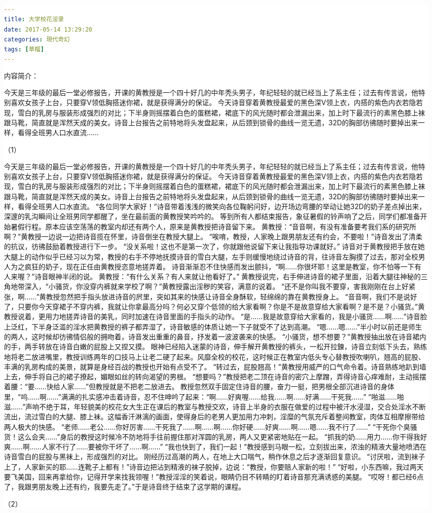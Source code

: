 ```yaml
---
title: 大学校花淫录
date: 2017-05-14 13:29:20
categories: 現代奇幻
tags: [草榴]
---
```

内容简介：

今天是三年级的最后一堂必修报告，开课的黄教授是一个四十好几的中年秃头男子，年纪轻轻的就已经当上了系主任；过去有传言说，他特别喜欢女孩子上台，只要穿V领低胸搭迷你裙，就是获得满分的保证。
今天诗音穿着黄教授最爱的黑色深V领上衣，内搭的紫色内衣若隐若现，雪白的乳房与服装形成强烈的对比；下半身则摇摆着白色的蛋糕裙，裙底下的风光随时都会泄漏出来，加上时下最流行的素黑色膝上袜跟马靴，简直就是浑然天成的美女。诗音上台报告之前特地将头发盘起来，从后颈到锁骨的曲线一览无遗，32D的胸部彷彿随时要掉出来一样，看得全班男人口水直流……


（1）

今天是三年级的最后一堂必修报告，开课的黄教授是一个四十好几的中年秃头男子，年纪轻轻的就已经当上了系主任；过去有传言说，他特别喜欢女孩子上台，只要穿V领低胸搭迷你裙，就是获得满分的保证。
今天诗音穿着黄教授最爱的黑色深V领上衣，内搭的紫色内衣若隐若现，雪白的乳房与服装形成强烈的对比；下半身则摇摆着白色的蛋糕裙，裙底下的风光随时都会泄漏出来，加上时下最流行的素黑色膝上袜跟马靴，简直就是浑然天成的美女。诗音上台报告之前特地将头发盘起来，从后颈到锁骨的曲线一览无遗，32D的胸部彷彿随时要掉出来一样，看得全班男人口水直流。
“各位同学大家好！”诗音带着浅浅的微笑向各位鞠躬问好，边开场边弯腰的举动让她32D的奶子差点掉出来，深邃的乳沟瞬间让全班男同学都醒了，坐在最前面的黄教授笑吟吟的。
等到所有人都结束报告，象征暑假的铃声响了之后，同学们都准备开始暑假行程。原本应该空荡荡的教室内却还有两个人，原来是黄教授把诗音留下来。
黄教授：“音音啊，有没有准备要考我们系的研究所啊？”黄教授一边说一边把诗音揽在怀里，诗音倒坐在教授大腿上。
“唉唷，教授，人家晚上跟男朋友还有约会，不要啦！”诗音发出了清柔的抗议，彷彿鼓励着教授进行下一步。
“没关系啦！这也不是第一次了，你就跟他说留下来让我指导功课就好。”
诗音对于黄教授把手放在她大腿上的动作似乎已经习以为常，教授的右手不停地抚摸诗音的雪白大腿，左手则缓慢地绕过诗音的背，往诗音左胸摸了过去，那对全校男人为之疯狂的奶子，现在正任由黄教授恣意地搓弄着。
诗音渐渐忍不住快感而发出颤抖，“啊……你很坏耶！这里是教室，你不怕等一下有人来喔？”诗音眼神半闭的说。
黄教授：“有什么关系？有人来就让他看好了。”
黄教授说完，右手伸进诗音的裙子里面，沿着大腿往神秘的三角地带深入，“小骚货，你没穿内裤就来学校了啊？”黄教授露出淫秽的笑容，满意的说着。
“还不是你叫我不要穿，害我刚刚在台上好紧张，啊……”黄教授忽然把手指头放进诗音的屄里，突如其来的快感让诗音全身酥软，轻绵绵的靠在黄教授身上。
“音音啊，我们不是说好了，只要你今天穿裙子不穿内裤，我就让你拿最高分吗？何必又穿个低领的给大家看啊？你是不是故意穿给大家看啊？是不是？小骚货。”黄教授说着，更用力地搓弄诗音的美乳，同时加速在诗音里面的手指头的动作。
“是……我是故意穿给大家看的，我是小骚货……啊……”诗音脸上泛红，下半身泛滥的淫水把黄教授的裤子都弄湿了，诗音敏感的体质让她一下子就受不了达到高潮。
“嗯……嗯……”半小时以前还是师生的两人，这时候却彷彿情侣般的拥吻着，诗音发出重重的鼻音，抒发着一波波袭来的快感。
“小骚货，想不想要？”黄教授抽出放在诗音裙内的手，两手转放在诗音白嫩的屁股上又捏又摸。
眼神已经陷入迷蒙的诗音，伸手解开黄教授的裤头，一松开拉鍊，诗音立刻低下头去，熟练地将老二放进嘴里，教授训练两年的口技马上让老二硬了起来。风靡全校的校花，这时候正在教室内低头专心替教授吹喇叭，翘高的屁股、丰满的乳房构成的美景，就算是身经百战的教授也开始有点受不了。
“转过去，屁股翘高！”黄教授用威严的口气命令着。诗音熟练地趴到墙上去，伸手将自己的裙子撩起，媚眼如丝的转向渴望的男根。
“想要吗？”教授把老二顶在诗音的密穴上摩蹭，弄得诗音心痒难耐，主动摇摆着腰：“要……快给人家……”但教授就是不把老二放进去。
教授忽然双手固定住诗音的腰，奋力一挺，把男根全部沉进诗音的身体里，“呜……啊……”满满的扎实感冲击着诗音，忍不住呻吟了起来：“啊……好爽喔……给我……啊……好满……干死我……”
“啪滋……啪滋……”声响不绝于耳，年轻貌美的校花女大生正在课后的教室与教授交欢，诗音上半身的衣服在做爱的过程中被汗水浸湿，交合处淫水不断流出，流过雪白的大腿、膝上袜。这幅香汗淋漓的画面，使得身后的老男人更加用力冲刺，淫糜的气氛充斥着整间教室，肉体互相摩擦带给两人极大的快感。
“老师……老公……你好厉害……干死我了……啊……啊……你好硬……好爽……啊……嗯……我不行了……”
“干死你个臭骚货！这么会夹……”身后的教授这时候冷不防地将手往前握住那对浑圆的乳房，两人又更紧密地贴在一起。
“抓我的奶……用力……你干得我好爽……啊……人家不行了……要被你干坏了……啊……”
“我也快到了，我们一起！”教授感到马眼一松，立刻拔出来，浓浊的精液大量地喷洒在诗音雪白的屁股与黑袜上，形成强烈的对比。
刚经历过高潮的两人，在地上大口喘气，稍作休息之后才逐渐回复意识。
“讨厌啦，流到袜子上了，人家新买的耶……连靴子上都有！”诗音边把沾到精液的袜子脱掉，边说：“教授，你要赔人家新的啦！”
“好啦，小东西嘛，我过两天要飞美国，回来再拿给你，记得开学来找我领喔！”教授淫淫的笑着说，眼睛仍目不转睛的盯着诗音那充满诱惑的美腿。
“哎呀！都已经6点了，我跟男朋友晚上还有约，我要先走了。”于是诗音终于结束了这学期的课程。




（2）
